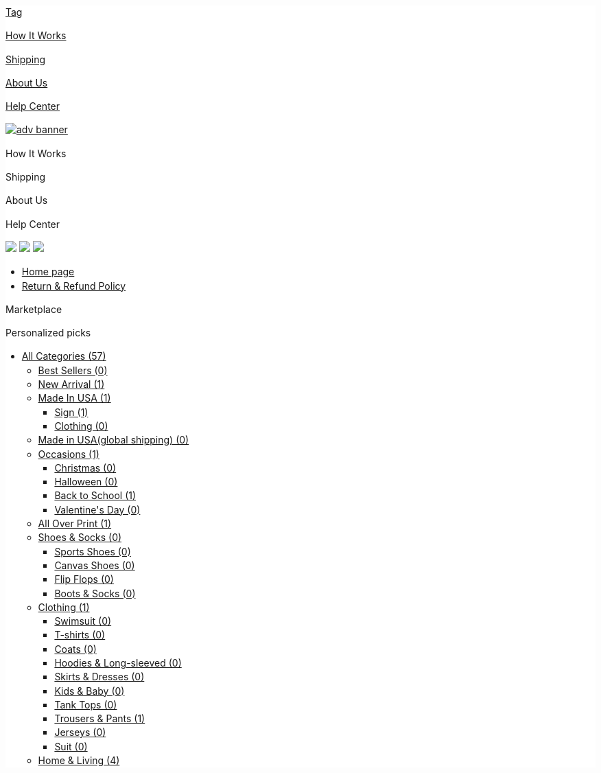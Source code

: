 [Tag](https://www.thisnew.com/customization/sort/405)

[How It Works](https://www.thisnew.com/customization/works)

[Shipping](https://www.thisnew.com/customization/shipping/option)

[About Us](https://www.thisnew.com/customization/aboutus)

[Help Center](https://www.thisnew.com/help/home)

[](https://www.thisnew.com/home)

[](https://www.thisnew.com/customization/sort/2)

[](https://www.thisnew.com/index.php?route=checkout/cart)

[](https://www.thisnew.com/myAdmin/account)

[![adv banner](catalog/view/theme/oc02/image/float_adv.gif)](https://www.facebook.com/messages/t/ThisNewTN)

How It Works

Shipping

About Us

Help Center

![](catalog/view/theme/oc02/image/home/p_icon_list.png) [![](catalog/view/theme/oc02/image/home/logo.png)](https://www.thisnew.com/index.php) ![](catalog/view/theme/oc02/image/home/p_icon_cart.png)

* [Home page](https://www.thisnew.com/index.php?route=common/home)
* [Return & Refund Policy](https://www.thisnew.com/index.php?route=information/information&information_id=8)

Marketplace

Personalized picks

* [All Categories (57)](https://www.thisnew.com/index.php?route=product/category&path=1)
    * [Best Sellers (0)](https://www.thisnew.com/index.php?route=product/category&path=1_318)
    * [New Arrival (1)](https://www.thisnew.com/index.php?route=product/category&path=1_312)
    * [Made In USA (1)](https://www.thisnew.com/index.php?route=product/category&path=1_304)
        * [Sign (1)](https://www.thisnew.com/index.php?route=product/category&path=1_304_340)
        * [Clothing (0)](https://www.thisnew.com/index.php?route=product/category&path=1_304_390)
    * [Made in USA(global shipping) (0)](https://www.thisnew.com/index.php?route=product/category&path=1_386)
    * [Occasions (1)](https://www.thisnew.com/index.php?route=product/category&path=1_342)
        * [Christmas (0)](https://www.thisnew.com/index.php?route=product/category&path=1_342_202)
        * [Halloween (0)](https://www.thisnew.com/index.php?route=product/category&path=1_342_348)
        * [Back to School (1)](https://www.thisnew.com/index.php?route=product/category&path=1_342_344)
        * [Valentine's Day (0)](https://www.thisnew.com/index.php?route=product/category&path=1_342_413)
    * [All Over Print (1)](https://www.thisnew.com/index.php?route=product/category&path=1_334)
    * [Shoes & Socks (0)](https://www.thisnew.com/index.php?route=product/category&path=1_217)
        * [Sports Shoes (0)](https://www.thisnew.com/index.php?route=product/category&path=1_217_313)
        * [Canvas Shoes (0)](https://www.thisnew.com/index.php?route=product/category&path=1_217_315)
        * [Flip Flops (0)](https://www.thisnew.com/index.php?route=product/category&path=1_217_314)
        * [Boots & Socks (0)](https://www.thisnew.com/index.php?route=product/category&path=1_217_316)
    * [Clothing (1)](https://www.thisnew.com/index.php?route=product/category&path=1_292)
        * [Swimsuit (0)](https://www.thisnew.com/index.php?route=product/category&path=1_292_341)
        * [T-shirts (0)](https://www.thisnew.com/index.php?route=product/category&path=1_292_214)
        * [Coats (0)](https://www.thisnew.com/index.php?route=product/category&path=1_292_320)
        * [Hoodies & Long-sleeved (0)](https://www.thisnew.com/index.php?route=product/category&path=1_292_212)
        * [Skirts & Dresses (0)](https://www.thisnew.com/index.php?route=product/category&path=1_292_332)
        * [Kids & Baby (0)](https://www.thisnew.com/index.php?route=product/category&path=1_292_273)
        * [Tank Tops (0)](https://www.thisnew.com/index.php?route=product/category&path=1_292_330)
        * [Trousers & Pants (1)](https://www.thisnew.com/index.php?route=product/category&path=1_292_220)
        * [Jerseys (0)](https://www.thisnew.com/index.php?route=product/category&path=1_292_322)
        * [Suit (0)](https://www.thisnew.com/index.php?route=product/category&path=1_292_406)
    * [Home & Living (4)](https://www.thisnew.com/index.php?route=product/category&path=1_291)